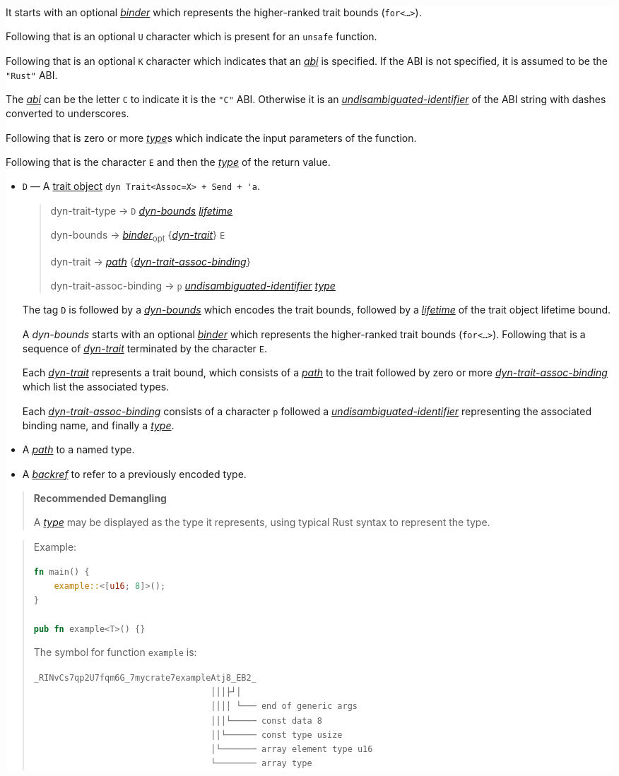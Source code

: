   It starts with an optional *[binder]* which represents the higher-ranked trait bounds (`for<…>`).

  Following that is an optional `U` character which is present for an `unsafe` function.

  Following that is an optional `K` character which indicates that an *[abi]* is specified.
  If the ABI is not specified, it is assumed to be the `"Rust"` ABI.

  The *[abi]* can be the letter `C` to indicate it is the `"C"` ABI.
  Otherwise it is an *[undisambiguated-identifier]* of the ABI string with dashes converted to underscores.

  Following that is zero or more <em>[type]</em>s which indicate the input parameters of the function.

  Following that is the character `E` and then the *[type]* of the return value.

[fn-sig]: #fn-sig
[abi]: #abi

* `D` — A [trait object][reference-trait-object] `dyn Trait<Assoc=X> + Send + 'a`.

  > <span id="dyn-trait-type">dyn-trait-type</span> → `D` *[dyn-bounds]* *[lifetime]*
  >
  > <span id="dyn-bounds">dyn-bounds</span> → *[binder]*<sub>opt</sub> {*[dyn-trait]*} `E`
  >
  > <span id="dyn-trait">dyn-trait</span> → *[path]* {*[dyn-trait-assoc-binding]*}
  >
  > <span id="dyn-trait-assoc-binding">dyn-trait-assoc-binding</span> → `p` *[undisambiguated-identifier]* *[type]*

  The tag `D` is followed by a *[dyn-bounds]* which encodes the trait bounds,
  followed by a *[lifetime]* of the trait object lifetime bound.

  A *dyn-bounds* starts with an optional *[binder]* which represents the higher-ranked trait bounds (`for<…>`).
  Following that is a sequence of *[dyn-trait]* terminated by the character `E`.

  Each *[dyn-trait]* represents a trait bound, which consists of a *[path]* to the trait followed by zero or more *[dyn-trait-assoc-binding]* which list the associated types.

  Each *[dyn-trait-assoc-binding]* consists of a character `p` followed a *[undisambiguated-identifier]* representing the associated binding name, and finally a *[type]*.

[dyn-bounds]: #dyn-bounds
[dyn-trait]: #dyn-trait
[dyn-trait-assoc-binding]: #dyn-trait-assoc-binding


* A *[path]* to a named type.

* A *[backref]* to refer to a previously encoded type.

> **Recommended Demangling**
>
> A *[type]* may be displayed as the type it represents, using typical Rust syntax to represent the type.

> Example:
> ```rust
> fn main() {
>     example::<[u16; 8]>();
> }
>
> pub fn example<T>() {}
> ```
>
> The symbol for function `example` is:
>
> ```text
> _RINvCs7qp2U7fqm6G_7mycrate7exampleAtj8_EB2_
>                                    │││├┘│
>                                    ││││ └─── end of generic args
>                                    │││└───── const data 8
>                                    ││└────── const type usize
>                                    │└─────── array element type u16
>                                    └──────── array type
> ```

[symbol-name]: #symbol-name
[path]: #symbol-path
[crate-root]: #path-crate-root
[inherent-impl]: #path-inherent-impl
[trait-impl]: #path-trait-impl
[impl-path]: #path-impl
[trait-definition]: #path-trait-definition
[nested-path]: #path-nested-path
[generic-args]: #path-generic-arguments
[generic-arg]: #path-generic-arguments
[namespace]: #namespace
[identifier]: #identifier
[undisambiguated-identifier]: #identifier
[bytes]: #identifier
[Punycode identifiers]: #punycode-identifiers
[Punycode]: https://tools.ietf.org/html/rfc3492
[disambiguator]: #disambiguator
[lifetime]: #lifetime
[const]: #const
[const-data]: #const
[hex-digit]: #const
[placeholder]: #placeholders
[type]: #type
[basic-type]: #basic-type
[array-type]: #array-type
[slice-type]: #slice-type
[tuple-type]: #tuple-type
[ref-type]: #ref-type
[mut-ref-type]: #mut-ref-type
[const-ptr-type]: #const-ptr-type
[mut-ptr-type]: #mut-ptr-type
[fn-type]: #fn-type
[dyn-trait-type]: #dyn-trait-type
[binder]: #binder
[backref]: #backref
[instantiating-crate]: #instantiating-crate
[vendor-specific-suffix]: #vendor-specific-suffix
[suffix]: #vendor-specific-suffix
[decimal-number]: #common-rules
[digit]: #common-rules
[non-zero-digit]: #common-rules
[lower]: #common-rules
[upper]: #common-rules
[base-62-number]: #base-62-number
[summary]: #symbol-grammar-summary
[RFC 2603]: https://rust-lang.github.io/rfcs/2603-rust-symbol-name-mangling-v0.html
[reference-array]: ../../reference/types/array.html
[reference-fn-pointer]: ../../reference/types/function-pointer.html
[reference-hrtb]: ../../reference/trait-bounds.html#higher-ranked-trait-bounds
[reference-identifiers]: ../../reference/identifiers.html
[reference-implementations]: ../../reference/items/implementations.html
[reference-inherent-impl]: ../../reference/items/implementations.html#inherent-implementations
[reference-mutable-reference]: ../../reference/types/pointer.html#mutable-references-mut
[reference-paths]: ../../reference/paths.html
[reference-raw-pointer]: ../../reference/types/pointer.html#raw-pointers-const-and-mut
[reference-shared-reference]: ../../reference/types/pointer.html#shared-references-
[reference-slice]: ../../reference/types/slice.html
[reference-track_caller]: ../../reference/attributes/codegen.html#the-track_caller-attribute
[reference-trait-impl]: ../../reference/items/implementations.html#trait-implementations
[reference-trait-object]: ../../reference/types/trait-object.html
[reference-traits]: ../../reference/items/traits.html
[reference-tuple]: ../../reference/types/tuple.html
[reference-types]: ../../reference/types.html
